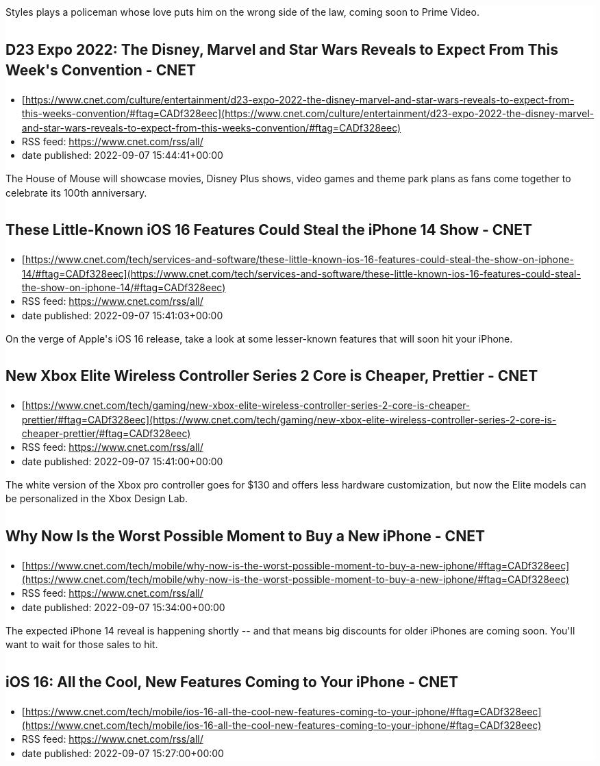 Styles plays a policeman whose love puts him on the wrong side of the law, coming soon to Prime Video.

## D23 Expo 2022: The Disney, Marvel and Star Wars Reveals to Expect From This Week's Convention     - CNET
 - [https://www.cnet.com/culture/entertainment/d23-expo-2022-the-disney-marvel-and-star-wars-reveals-to-expect-from-this-weeks-convention/#ftag=CADf328eec](https://www.cnet.com/culture/entertainment/d23-expo-2022-the-disney-marvel-and-star-wars-reveals-to-expect-from-this-weeks-convention/#ftag=CADf328eec)
 - RSS feed: https://www.cnet.com/rss/all/
 - date published: 2022-09-07 15:44:41+00:00

The House of Mouse will showcase movies, Disney Plus shows, video games and theme park plans as fans come together to celebrate its 100th anniversary.

## These Little-Known iOS 16 Features Could Steal the iPhone 14 Show     - CNET
 - [https://www.cnet.com/tech/services-and-software/these-little-known-ios-16-features-could-steal-the-show-on-iphone-14/#ftag=CADf328eec](https://www.cnet.com/tech/services-and-software/these-little-known-ios-16-features-could-steal-the-show-on-iphone-14/#ftag=CADf328eec)
 - RSS feed: https://www.cnet.com/rss/all/
 - date published: 2022-09-07 15:41:03+00:00

On the verge of Apple's iOS 16 release, take a look at some lesser-known features that will soon hit your iPhone.

## New Xbox Elite Wireless Controller Series 2 Core is Cheaper, Prettier     - CNET
 - [https://www.cnet.com/tech/gaming/new-xbox-elite-wireless-controller-series-2-core-is-cheaper-prettier/#ftag=CADf328eec](https://www.cnet.com/tech/gaming/new-xbox-elite-wireless-controller-series-2-core-is-cheaper-prettier/#ftag=CADf328eec)
 - RSS feed: https://www.cnet.com/rss/all/
 - date published: 2022-09-07 15:41:00+00:00

The white version of the Xbox pro controller goes for $130 and offers less hardware customization, but now the Elite models can be personalized in the Xbox Design Lab.

## Why Now Is the Worst Possible Moment to Buy a New iPhone     - CNET
 - [https://www.cnet.com/tech/mobile/why-now-is-the-worst-possible-moment-to-buy-a-new-iphone/#ftag=CADf328eec](https://www.cnet.com/tech/mobile/why-now-is-the-worst-possible-moment-to-buy-a-new-iphone/#ftag=CADf328eec)
 - RSS feed: https://www.cnet.com/rss/all/
 - date published: 2022-09-07 15:34:00+00:00

The expected iPhone 14 reveal is happening shortly -- and that means big discounts for older iPhones are coming soon. You'll want to wait for those sales to hit.

## iOS 16: All the Cool, New Features Coming to Your iPhone     - CNET
 - [https://www.cnet.com/tech/mobile/ios-16-all-the-cool-new-features-coming-to-your-iphone/#ftag=CADf328eec](https://www.cnet.com/tech/mobile/ios-16-all-the-cool-new-features-coming-to-your-iphone/#ftag=CADf328eec)
 - RSS feed: https://www.cnet.com/rss/all/
 - date published: 2022-09-07 15:27:00+00:00
